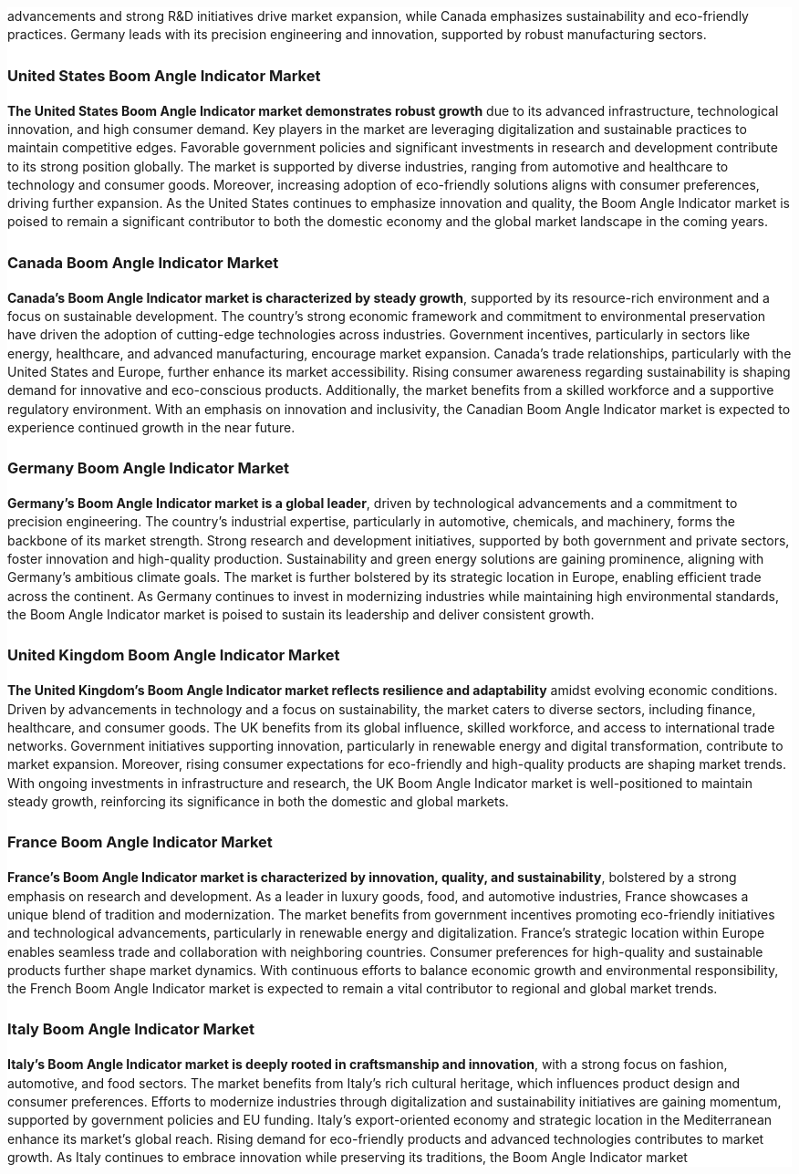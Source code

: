 advancements and strong R&amp;D initiatives drive market expansion, while Canada emphasizes sustainability and eco-friendly practices. Germany leads with its precision engineering and innovation, supported by robust manufacturing sectors.</span></em></p></blockquote><h3><strong>United States Boom Angle Indicator Market</strong></h3><p><strong>The United States Boom Angle Indicator market demonstrates robust growth</strong> due to its advanced infrastructure, technological innovation, and high consumer demand. Key players in the market are leveraging digitalization and sustainable practices to maintain competitive edges. Favorable government policies and significant investments in research and development contribute to its strong position globally. The market is supported by diverse industries, ranging from automotive and healthcare to technology and consumer goods. Moreover, increasing adoption of eco-friendly solutions aligns with consumer preferences, driving further expansion. As the United States continues to emphasize innovation and quality, the Boom Angle Indicator market is poised to remain a significant contributor to both the domestic economy and the global market landscape in the coming years.</p><h3><strong>Canada Boom Angle Indicator Market</strong></h3><p><strong>Canada&rsquo;s Boom Angle Indicator market is characterized by steady growth</strong>, supported by its resource-rich environment and a focus on sustainable development. The country&rsquo;s strong economic framework and commitment to environmental preservation have driven the adoption of cutting-edge technologies across industries. Government incentives, particularly in sectors like energy, healthcare, and advanced manufacturing, encourage market expansion. Canada&rsquo;s trade relationships, particularly with the United States and Europe, further enhance its market accessibility. Rising consumer awareness regarding sustainability is shaping demand for innovative and eco-conscious products. Additionally, the market benefits from a skilled workforce and a supportive regulatory environment. With an emphasis on innovation and inclusivity, the Canadian Boom Angle Indicator market is expected to experience continued growth in the near future.</p><h3><strong>Germany Boom Angle Indicator Market</strong></h3><p><strong>Germany&rsquo;s Boom Angle Indicator market is a global leader</strong>, driven by technological advancements and a commitment to precision engineering. The country&rsquo;s industrial expertise, particularly in automotive, chemicals, and machinery, forms the backbone of its market strength. Strong research and development initiatives, supported by both government and private sectors, foster innovation and high-quality production. Sustainability and green energy solutions are gaining prominence, aligning with Germany&rsquo;s ambitious climate goals. The market is further bolstered by its strategic location in Europe, enabling efficient trade across the continent. As Germany continues to invest in modernizing industries while maintaining high environmental standards, the Boom Angle Indicator market is poised to sustain its leadership and deliver consistent growth.</p><h3><strong>United Kingdom Boom Angle Indicator Market</strong></h3><p><strong>The United Kingdom&rsquo;s Boom Angle Indicator market reflects resilience and adaptability</strong> amidst evolving economic conditions. Driven by advancements in technology and a focus on sustainability, the market caters to diverse sectors, including finance, healthcare, and consumer goods. The UK benefits from its global influence, skilled workforce, and access to international trade networks. Government initiatives supporting innovation, particularly in renewable energy and digital transformation, contribute to market expansion. Moreover, rising consumer expectations for eco-friendly and high-quality products are shaping market trends. With ongoing investments in infrastructure and research, the UK Boom Angle Indicator market is well-positioned to maintain steady growth, reinforcing its significance in both the domestic and global markets.</p><h3><strong>France Boom Angle Indicator Market</strong></h3><p><strong>France&rsquo;s Boom Angle Indicator market is characterized by innovation, quality, and sustainability</strong>, bolstered by a strong emphasis on research and development. As a leader in luxury goods, food, and automotive industries, France showcases a unique blend of tradition and modernization. The market benefits from government incentives promoting eco-friendly initiatives and technological advancements, particularly in renewable energy and digitalization. France&rsquo;s strategic location within Europe enables seamless trade and collaboration with neighboring countries. Consumer preferences for high-quality and sustainable products further shape market dynamics. With continuous efforts to balance economic growth and environmental responsibility, the French Boom Angle Indicator market is expected to remain a vital contributor to regional and global market trends.</p><h3><strong>Italy Boom Angle Indicator Market</strong></h3><p><strong>Italy&rsquo;s Boom Angle Indicator market is deeply rooted in craftsmanship and innovation</strong>, with a strong focus on fashion, automotive, and food sectors. The market benefits from Italy&rsquo;s rich cultural heritage, which influences product design and consumer preferences. Efforts to modernize industries through digitalization and sustainability initiatives are gaining momentum, supported by government policies and EU funding. Italy&rsquo;s export-oriented economy and strategic location in the Mediterranean enhance its market&rsquo;s global reach. Rising demand for eco-friendly products and advanced technologies contributes to market growth. As Italy continues to embrace innovation while preserving its traditions, the Boom Angle Indicator market
